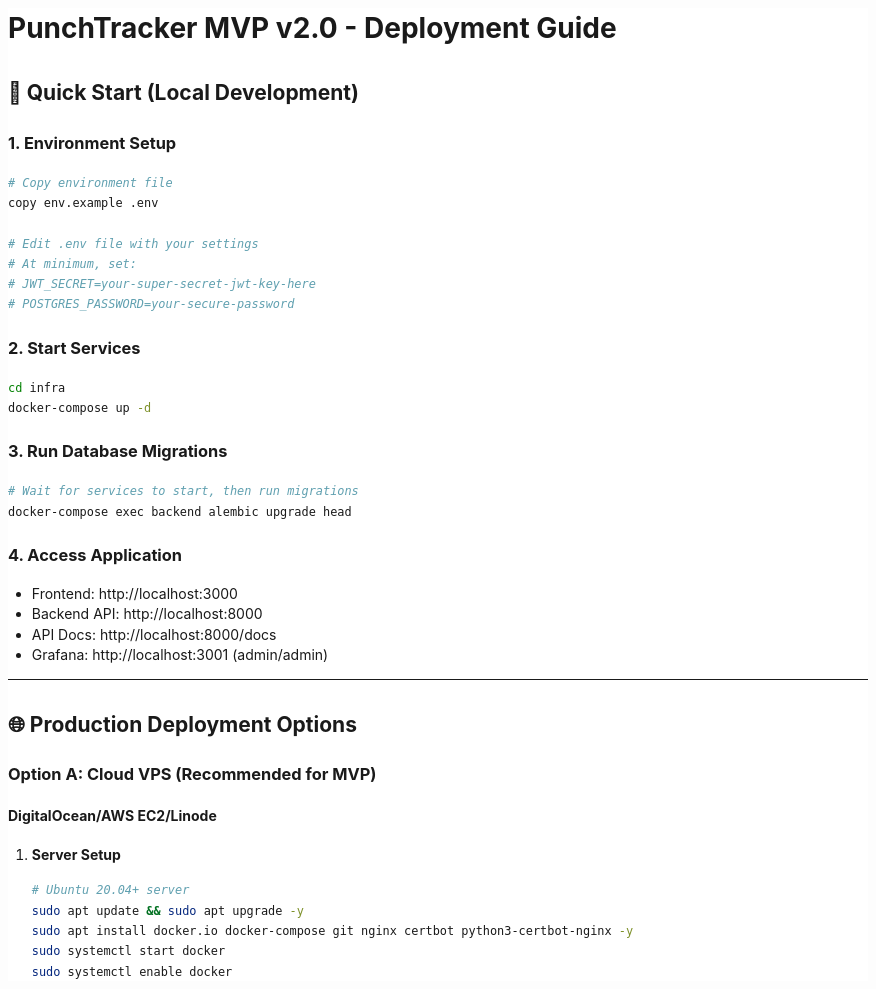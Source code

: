 # PunchTracker MVP v2.0 - Deployment Guide

## 🚀 Quick Start (Local Development)

### 1. **Environment Setup**
```bash
# Copy environment file
copy env.example .env

# Edit .env file with your settings
# At minimum, set:
# JWT_SECRET=your-super-secret-jwt-key-here
# POSTGRES_PASSWORD=your-secure-password
```

### 2. **Start Services**
```bash
cd infra
docker-compose up -d
```

### 3. **Run Database Migrations**
```bash
# Wait for services to start, then run migrations
docker-compose exec backend alembic upgrade head
```

### 4. **Access Application**
- Frontend: http://localhost:3000
- Backend API: http://localhost:8000
- API Docs: http://localhost:8000/docs
- Grafana: http://localhost:3001 (admin/admin)

---

## 🌐 Production Deployment Options

### **Option A: Cloud VPS (Recommended for MVP)**

#### **DigitalOcean/AWS EC2/Linode**

1. **Server Setup**
   ```bash
   # Ubuntu 20.04+ server
   sudo apt update && sudo apt upgrade -y
   sudo apt install docker.io docker-compose git nginx certbot python3-certbot-nginx -y
   sudo systemctl start docker
   sudo systemctl enable docker
   ```
